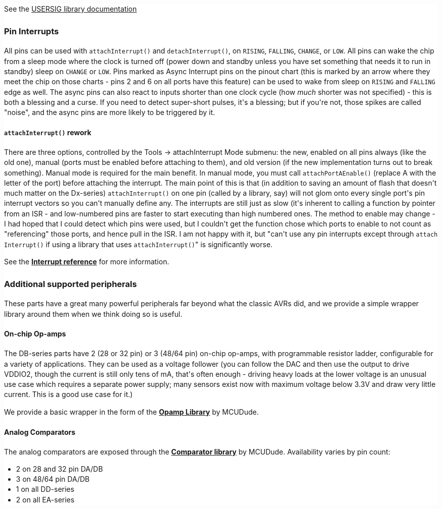 See the [USERSIG library documentation](https://github.com/SpenceKonde/DxCore/blob/master/megaavr/libraries/Wire/README.md)

### Pin Interrupts
All pins can be used with `attachInterrupt()` and `detachInterrupt()`, on `RISING`, `FALLING`, `CHANGE`, or `LOW`. All pins can wake the chip from a sleep mode where the clock is turned off (power down and standby unless you have set something that needs it to run in standby) sleep on `CHANGE` or `LOW`. Pins marked as Async Interrupt pins on the pinout chart (this is marked by an arrow where they meet the chip on those charts - pins 2 and 6 on all ports have this feature) can be used to wake from sleep on `RISING` and `FALLING` edge as well. The async pins can also react to inputs shorter than one clock cycle (how *much* shorter was not specified) - this is both a blessing and a curse. If you need to detect super-short pulses, it's a blessing; but if you're not, those spikes are called "noise", and the async pins are more likely to be triggered by it.

#### `attachInterrupt()` rework
There are three options, controlled by the Tools -> attachInterrupt Mode submenu: the new, enabled on all pins always (like the old one), manual (ports must be enabled before attaching to them), and old version (if the new implementation turns out to break something). Manual mode is required for the main benefit. In manual mode, you must call `attachPortAEnable()` (replace A with the letter of the port) before attaching the interrupt. The main point of this is that (in addition to saving an amount of flash that doesn't much matter on the Dx-series) `attachInterrupt()` on one pin (called by a library, say) will not glom onto every single port's pin interrupt vectors so you can't manually define any. The interrupts are still just as slow (it's inherent to calling a function by pointer from an ISR - and low-numbered pins are faster to start executing than high numbered ones. The method to enable may change - I had hoped that I could detect which pins were used, but I couldn't get the function chose which ports to enable to not count as "referencing" those ports, and hence pull in the ISR. I am not happy with it, but "can't use any pin interrupts except through `attachInterrupt()` if using a library that uses `attachInterrupt()`" is significantly worse.

See the [**Interrupt reference**](https://github.com/SpenceKonde/DxCore/blob/master/megaavr/extras/Ref_Interrupts.md) for more information.

### Additional supported peripherals
These parts have a great many powerful peripherals far beyond what the classic AVRs did, and we provide a simple wrapper library around them when we think doing so is useful.

#### On-chip Op-amps
The DB-series parts have 2 (28 or 32 pin) or 3 (48/64 pin) on-chip op-amps, with programmable resistor ladder, configurable for a variety of applications. They can be used as a voltage follower (you can follow the DAC and then use the output to drive VDDIO2, though the current is still only tens of mA, that's often enough - driving heavy loads at the lower voltage is an unusual use case which requires a separate power supply; many sensors exist now with maximum voltage below 3.3V and draw very little current. This is a good use case for it.)

We provide a basic wrapper in the form of the [**Opamp Library**](https://github.com/SpenceKonde/DxCore/blob/master/megaavr/libraries/Opamp) by MCUDude.

#### Analog Comparators
The analog comparators are exposed through the [**Comparator library**](https://github.com/SpenceKonde/DxCore/blob/master/megaavr/libraries/Comparator) by MCUDude. Availability varies by pin count:
* 2 on 28 and 32 pin DA/DB
* 3 on 48/64 pin DA/DB
* 1 on all DD-series
* 2 on all EA-series
